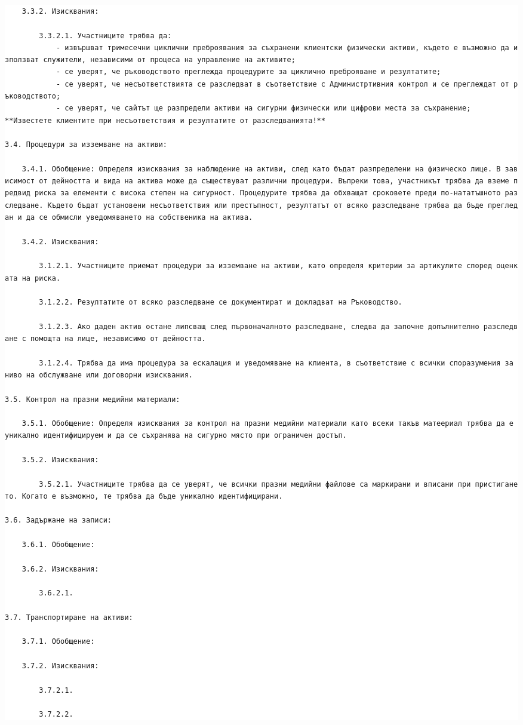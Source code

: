         3.3.2. Изисквания: 
        
            3.3.2.1. Участниците трябва да:
                - извършват тримесечни циклични преброявания за съхранени клиентски физически активи, където е възможно да използват служители, независими от процеса на управление на активите; 
                - се уверят, че ръководството преглежда процедурите за циклично преброяване и резултатите;
                - се уверят, че несъответствията се разследват в съответствие с Администртивния контрол и се преглеждат от ръководството;
                - се уверят, че сайтът ще разпредели активи на сигурни физически или цифрови места за съхранение;
    **Известете клиентите при несъответствия и резултатите от разследванията!**

    3.4. Процедури за изземване на активи:

        3.4.1. Обобщение: Определя изисквания за наблюдение на активи, след като бъдат разпределени на физическо лице. В зависимост от дейността и вида на актива може да съществуват различни процедури. Въпреки това, участникът трябва да вземе предвид риска за елементи с висока степен на сигурност. Процедурите трябва да обхващат сроковете преди по-нататъшното разследване. Където бъдат установени несъответствия или престъпност, резултатът от всяко разследване трябва да бъде прегледан и да се обмисли уведомяването на собственика на актива. 

        3.4.2. Изисквания:

            3.1.2.1. Участниците приемат процедури за изземване на активи, като определя критерии за артикулите според оценката на риска.

            3.1.2.2. Резултатите от всяко разследване се документират и докладват на Ръководство.
            
            3.1.2.3. Ако даден актив остане липсващ след първоначалното разследване, следва да започне допълнително разследване с помощта на лице, независимо от дейността.

            3.1.2.4. Трябва да има процедура за ескалация и уведомяване на клиента, в съответствие с всички споразумения за ниво на обслужване или договорни изисквания.

    3.5. Контрол на празни медийни материали:

        3.5.1. Обобщение: Определя изисквания за контрол на празни медийни материали като всеки такъв матеериал трябва да е уникално идентифицируем и да се съхранява на сигурно място при ограничен достъп.

        3.5.2. Изисквания:

            3.5.2.1. Участниците трябва да се уверят, че всички празни медийни файлове са маркирани и вписани при пристигането. Когато е възможно, те трябва да бъде уникално идентифицирани. 

    3.6. Задържане на записи:

        3.6.1. Обобщение: 

        3.6.2. Изисквания:

            3.6.2.1.

    3.7. Транспортиране на активи:

        3.7.1. Обобщение:

        3.7.2. Изисквания:

            3.7.2.1.

            3.7.2.2.
